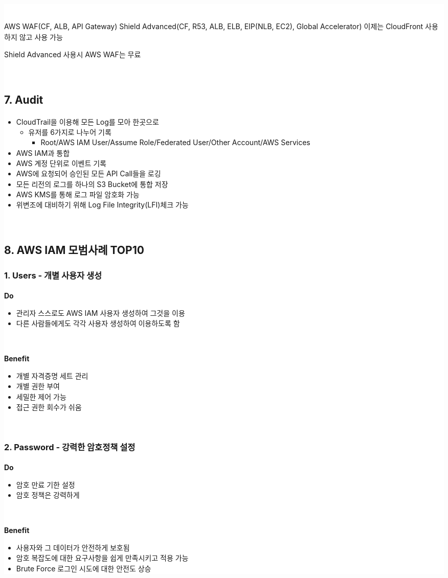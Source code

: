 <br>


AWS WAF(CF, ALB, API Gateway)
Shield Advanced(CF, R53, ALB, ELB, EIP(NLB, EC2), Global Accelerator)
이제는 CloudFront 사용하지 않고 사용 가능

Shield Advanced 사용시 AWS WAF는 무료

<br>

## 7. Audit

- CloudTrail을 이용해 모든 Log를 모아 한곳으로
   - 유저를 6가지로 나누어 기록
      - Root/AWS IAM User/Assume Role/Federated User/Other Account/AWS Services
- AWS IAM과 통합
- AWS 계정 단위로 이벤트 기록
- AWS에 요청되어 승인된 모든 API Call들을 로깅
- 모든 리전의 로그를 하나의 S3 Bucket에 통합 저장
- AWS KMS를 통해 로그 파일 암호화 가능
- 위변조에 대비하기 위해 Log File Integrity(LFI)체크 가능


<br>

## 8. AWS IAM 모범사례 TOP10

### 1. Users - 개별 사용자 생성
**Do**
- 관리자 스스로도 AWS IAM 사용자 생성하여 그것을 이용
- 다른 사람들에게도 각각 사용자 생성하여 이용하도록 함

<br>

**Benefit**
- 개별 자격증명 세트 관리
- 개별 권한 부여
- 세밀한 제어 가능
- 접근 권한 회수가 쉬움

<br>

### 2. Password - 강력한 암호정책 설정
**Do**
- 암호 만료 기한 설정
- 암호 정책은 강력하게

<br>

**Benefit**
- 사용자와 그 데이터가 안전하게 보호됨
- 암호 복잡도에 대한 요구사항을 쉽게 만족시키고 적용 가능
- Brute Force 로그인 시도에 대한 안전도 상승
